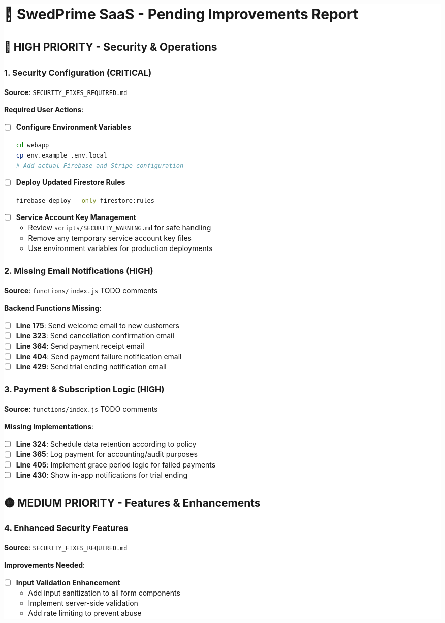 # 🔄 SwedPrime SaaS - Pending Improvements Report

## 🚨 HIGH PRIORITY - Security & Operations

### 1. **Security Configuration** (CRITICAL)
**Source**: `SECURITY_FIXES_REQUIRED.md`

**Required User Actions**:
- [ ] **Configure Environment Variables**
  ```bash
  cd webapp
  cp env.example .env.local
  # Add actual Firebase and Stripe configuration
  ```
- [ ] **Deploy Updated Firestore Rules**
  ```bash
  firebase deploy --only firestore:rules
  ```
- [ ] **Service Account Key Management**
  - Review `scripts/SECURITY_WARNING.md` for safe handling
  - Remove any temporary service account key files
  - Use environment variables for production deployments

### 2. **Missing Email Notifications** (HIGH)
**Source**: `functions/index.js` TODO comments

**Backend Functions Missing**:
- [ ] **Line 175**: Send welcome email to new customers
- [ ] **Line 323**: Send cancellation confirmation email
- [ ] **Line 364**: Send payment receipt email
- [ ] **Line 404**: Send payment failure notification email
- [ ] **Line 429**: Send trial ending notification email

### 3. **Payment & Subscription Logic** (HIGH)
**Source**: `functions/index.js` TODO comments

**Missing Implementations**:
- [ ] **Line 324**: Schedule data retention according to policy
- [ ] **Line 365**: Log payment for accounting/audit purposes
- [ ] **Line 405**: Implement grace period logic for failed payments
- [ ] **Line 430**: Show in-app notifications for trial ending

## 🟡 MEDIUM PRIORITY - Features & Enhancements

### 4. **Enhanced Security Features**
**Source**: `SECURITY_FIXES_REQUIRED.md`

**Improvements Needed**:
- [ ] **Input Validation Enhancement**
  - Add input sanitization to all form components
  - Implement server-side validation
  - Add rate limiting to prevent abuse
  